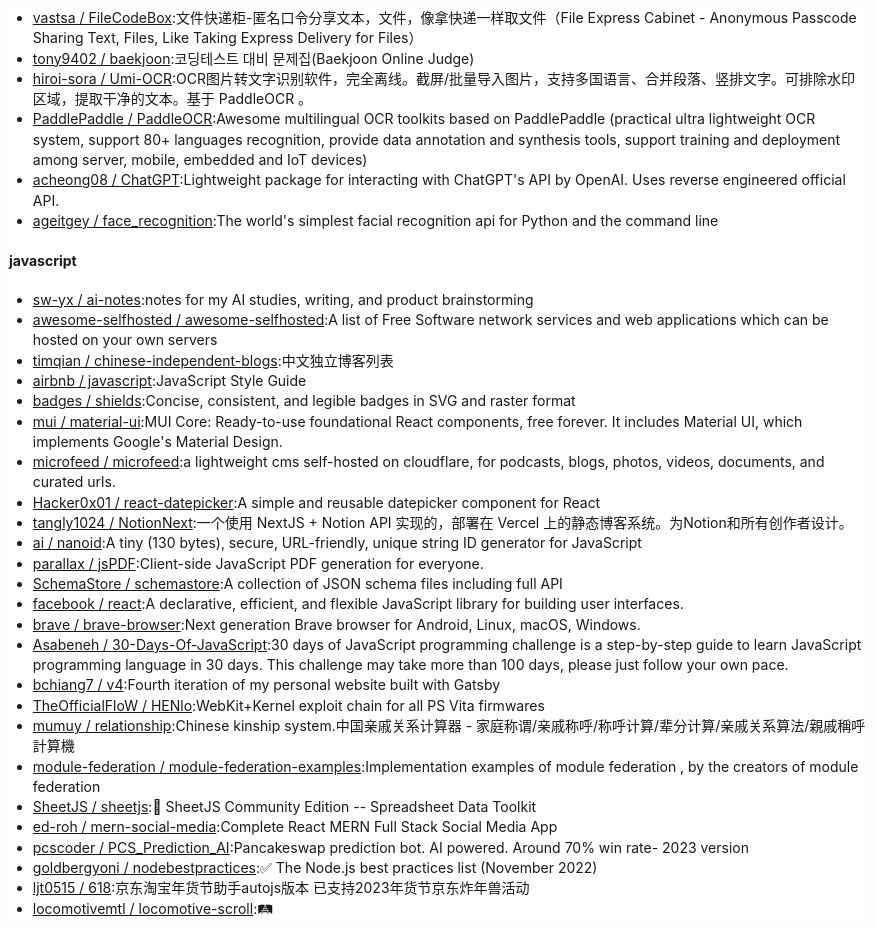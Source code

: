 * [vastsa / FileCodeBox](https://github.com/vastsa/FileCodeBox):文件快递柜-匿名口令分享文本，文件，像拿快递一样取文件（File Express Cabinet - Anonymous Passcode Sharing Text, Files, Like Taking Express Delivery for Files）
* [tony9402 / baekjoon](https://github.com/tony9402/baekjoon):코딩테스트 대비 문제집(Baekjoon Online Judge)
* [hiroi-sora / Umi-OCR](https://github.com/hiroi-sora/Umi-OCR):OCR图片转文字识别软件，完全离线。截屏/批量导入图片，支持多国语言、合并段落、竖排文字。可排除水印区域，提取干净的文本。基于 PaddleOCR 。
* [PaddlePaddle / PaddleOCR](https://github.com/PaddlePaddle/PaddleOCR):Awesome multilingual OCR toolkits based on PaddlePaddle (practical ultra lightweight OCR system, support 80+ languages recognition, provide data annotation and synthesis tools, support training and deployment among server, mobile, embedded and IoT devices)
* [acheong08 / ChatGPT](https://github.com/acheong08/ChatGPT):Lightweight package for interacting with ChatGPT's API by OpenAI. Uses reverse engineered official API.
* [ageitgey / face_recognition](https://github.com/ageitgey/face_recognition):The world's simplest facial recognition api for Python and the command line

#### javascript
* [sw-yx / ai-notes](https://github.com/sw-yx/ai-notes):notes for my AI studies, writing, and product brainstorming
* [awesome-selfhosted / awesome-selfhosted](https://github.com/awesome-selfhosted/awesome-selfhosted):A list of Free Software network services and web applications which can be hosted on your own servers
* [timqian / chinese-independent-blogs](https://github.com/timqian/chinese-independent-blogs):中文独立博客列表
* [airbnb / javascript](https://github.com/airbnb/javascript):JavaScript Style Guide
* [badges / shields](https://github.com/badges/shields):Concise, consistent, and legible badges in SVG and raster format
* [mui / material-ui](https://github.com/mui/material-ui):MUI Core: Ready-to-use foundational React components, free forever. It includes Material UI, which implements Google's Material Design.
* [microfeed / microfeed](https://github.com/microfeed/microfeed):a lightweight cms self-hosted on cloudflare, for podcasts, blogs, photos, videos, documents, and curated urls.
* [Hacker0x01 / react-datepicker](https://github.com/Hacker0x01/react-datepicker):A simple and reusable datepicker component for React
* [tangly1024 / NotionNext](https://github.com/tangly1024/NotionNext):一个使用 NextJS + Notion API 实现的，部署在 Vercel 上的静态博客系统。为Notion和所有创作者设计。
* [ai / nanoid](https://github.com/ai/nanoid):A tiny (130 bytes), secure, URL-friendly, unique string ID generator for JavaScript
* [parallax / jsPDF](https://github.com/parallax/jsPDF):Client-side JavaScript PDF generation for everyone.
* [SchemaStore / schemastore](https://github.com/SchemaStore/schemastore):A collection of JSON schema files including full API
* [facebook / react](https://github.com/facebook/react):A declarative, efficient, and flexible JavaScript library for building user interfaces.
* [brave / brave-browser](https://github.com/brave/brave-browser):Next generation Brave browser for Android, Linux, macOS, Windows.
* [Asabeneh / 30-Days-Of-JavaScript](https://github.com/Asabeneh/30-Days-Of-JavaScript):30 days of JavaScript programming challenge is a step-by-step guide to learn JavaScript programming language in 30 days. This challenge may take more than 100 days, please just follow your own pace.
* [bchiang7 / v4](https://github.com/bchiang7/v4):Fourth iteration of my personal website built with Gatsby
* [TheOfficialFloW / HENlo](https://github.com/TheOfficialFloW/HENlo):WebKit+Kernel exploit chain for all PS Vita firmwares
* [mumuy / relationship](https://github.com/mumuy/relationship):Chinese kinship system.中国亲戚关系计算器 - 家庭称谓/亲戚称呼/称呼计算/辈分计算/亲戚关系算法/親戚稱呼計算機
* [module-federation / module-federation-examples](https://github.com/module-federation/module-federation-examples):Implementation examples of module federation , by the creators of module federation
* [SheetJS / sheetjs](https://github.com/SheetJS/sheetjs):📗
SheetJS Community Edition -- Spreadsheet Data Toolkit
* [ed-roh / mern-social-media](https://github.com/ed-roh/mern-social-media):Complete React MERN Full Stack Social Media App
* [pcscoder / PCS_Prediction_AI](https://github.com/pcscoder/PCS_Prediction_AI):Pancakeswap prediction bot. AI powered. Around 70% win rate- 2023 version
* [goldbergyoni / nodebestpractices](https://github.com/goldbergyoni/nodebestpractices):✅
The Node.js best practices list (November 2022)
* [ljt0515 / 618](https://github.com/ljt0515/618):京东淘宝年货节助手autojs版本 已支持2023年货节京东炸年兽活动
* [locomotivemtl / locomotive-scroll](https://github.com/locomotivemtl/locomotive-scroll):🛤